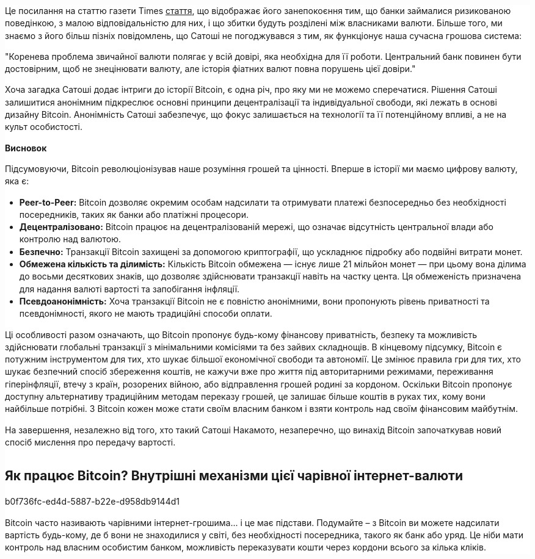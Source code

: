 Це посилання на статтю газети Times [стаття](https://www.thetimes.co.uk/article/chancellor-alistair-darling-on-brink-of-second-bailout-for-banks-n9l382mn62h), що відображає його занепокоєння тим, що банки займалися ризикованою поведінкою, з малою відповідальністю для них, і що збитки будуть розділені між власниками валюти.
Більше того, ми знаємо з його більш пізніх повідомлень, що Сатоші не погоджувався з тим, як функціонує наша сучасна грошова система:

"Коренева проблема звичайної валюти полягає у всій довірі, яка необхідна для її роботи. Центральний банк повинен бути достовірним, щоб не знецінювати валюту, але історія фіатних валют повна порушень цієї довіри."

Хоча загадка Сатоші додає інтриги до історії Bitcoin, є одна річ, про яку ми не можемо сперечатися. Рішення Сатоші залишитися анонімним підкреслює основні принципи децентралізації та індивідуальної свободи, які лежать в основі дизайну Bitcoin. Анонімність Сатоші забезпечує, що фокус залишається на технології та її потенційному впливі, а не на культ особистості.

**Висновок**

Підсумовуючи, Bitcoin революціонізував наше розуміння грошей та цінності. Вперше в історії ми маємо цифрову валюту, яка є:

- **Peer-to-Peer:** Bitcoin дозволяє окремим особам надсилати та отримувати платежі безпосередньо без необхідності посередників, таких як банки або платіжні процесори.
- **Децентралізовано:** Bitcoin працює на децентралізованій мережі, що означає відсутність центральної влади або контролю над валютою.
- **Безпечно:** Транзакції Bitcoin захищені за допомогою криптографії, що ускладнює підробку або подвійні витрати монет.
- **Обмежена кількість та ділимість:** Кількість Bitcoin обмежена — існує лише 21 мільйон монет — при цьому вона ділима до восьми десяткових знаків, що дозволяє здійснювати транзакції навіть на частку цента. Ця обмеженість призначена для надання валюті вартості та запобігання інфляції.
- **Псевдоанонімність:** Хоча транзакції Bitcoin не є повністю анонімними, вони пропонують рівень приватності та псевдонімності, якого не мають традиційні способи оплати.

Ці особливості разом означають, що Bitcoin пропонує будь-кому фінансову приватність, безпеку та можливість здійснювати глобальні транзакції з мінімальними комісіями та без зайвих складнощів. В кінцевому підсумку, Bitcoin є потужним інструментом для тих, хто шукає більшої економічної свободи та автономії. Це змінює правила гри для тих, хто шукає безпечний спосіб збереження коштів, не кажучи вже про життя під авторитарними режимами, переживання гіперінфляції, втечу з країн, розорених війною, або відправлення грошей родині за кордоном. Оскільки Bitcoin пропонує доступну альтернативу традиційним методам переказу грошей, це залишає більше коштів в руках тих, кому вони найбільше потрібні. З Bitcoin кожен може стати своїм власним банком і взяти контроль над своїм фінансовим майбутнім.

На завершення, незалежно від того, хто такий Сатоші Накамото, незаперечно, що винахід Bitcoin започаткував новий спосіб мислення про передачу вартості.

## Як працює Bitcoin? Внутрішні механізми цієї чарівної інтернет-валюти

<chapterId>b0f736fc-ed4d-5887-b22e-d958db9144d1</chapterId>

Bitcoin часто називають чарівними інтернет-грошима... і це має підстави. Подумайте – з Bitcoin ви можете надсилати вартість будь-кому, де б вони не знаходилися у світі, без необхідності посередника, такого як банк або уряд. Це ніби мати контроль над власним особистим банком, можливість переказувати кошти через кордони всього за кілька кліків.
